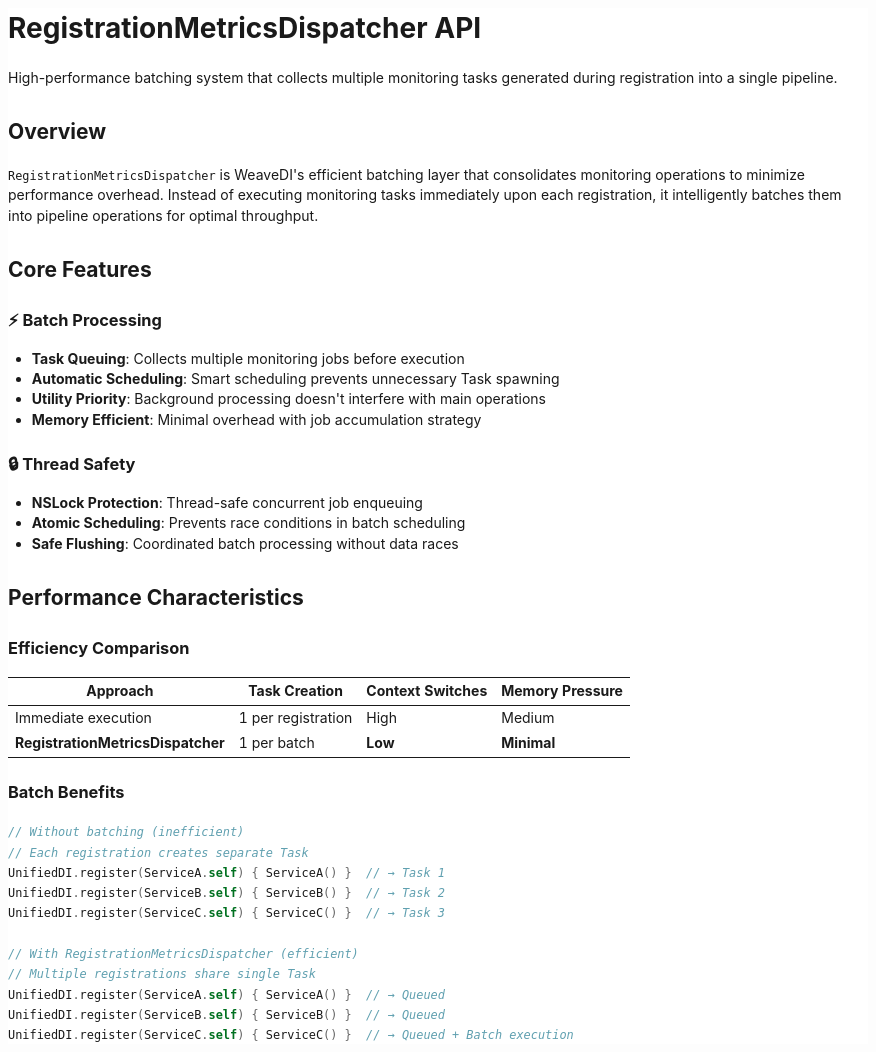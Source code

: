 # RegistrationMetricsDispatcher API

High-performance batching system that collects multiple monitoring tasks generated during registration into a single pipeline.

## Overview

`RegistrationMetricsDispatcher` is WeaveDI's efficient batching layer that consolidates monitoring operations to minimize performance overhead. Instead of executing monitoring tasks immediately upon each registration, it intelligently batches them into pipeline operations for optimal throughput.

## Core Features

### ⚡ Batch Processing
- **Task Queuing**: Collects multiple monitoring jobs before execution
- **Automatic Scheduling**: Smart scheduling prevents unnecessary Task spawning
- **Utility Priority**: Background processing doesn't interfere with main operations
- **Memory Efficient**: Minimal overhead with job accumulation strategy

### 🔒 Thread Safety
- **NSLock Protection**: Thread-safe concurrent job enqueuing
- **Atomic Scheduling**: Prevents race conditions in batch scheduling
- **Safe Flushing**: Coordinated batch processing without data races

## Performance Characteristics

### Efficiency Comparison

| Approach | Task Creation | Context Switches | Memory Pressure |
|----------|---------------|------------------|-----------------|
| Immediate execution | 1 per registration | High | Medium |
| **RegistrationMetricsDispatcher** | 1 per batch | **Low** | **Minimal** |

### Batch Benefits

```swift
// Without batching (inefficient)
// Each registration creates separate Task
UnifiedDI.register(ServiceA.self) { ServiceA() }  // → Task 1
UnifiedDI.register(ServiceB.self) { ServiceB() }  // → Task 2
UnifiedDI.register(ServiceC.self) { ServiceC() }  // → Task 3

// With RegistrationMetricsDispatcher (efficient)
// Multiple registrations share single Task
UnifiedDI.register(ServiceA.self) { ServiceA() }  // → Queued
UnifiedDI.register(ServiceB.self) { ServiceB() }  // → Queued
UnifiedDI.register(ServiceC.self) { ServiceC() }  // → Queued + Batch execution
```
